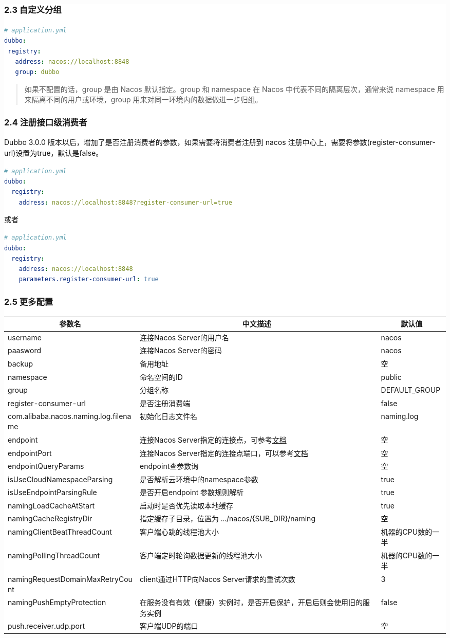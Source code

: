 ### 2.3 自定义分组

```yaml
# application.yml
dubbo:
 registry:
   address: nacos://localhost:8848
   group: dubbo
```

> 如果不配置的话，group 是由 Nacos 默认指定。group 和 namespace 在 Nacos 中代表不同的隔离层次，通常来说 namespace 用来隔离不同的用户或环境，group 用来对同一环境内的数据做进一步归组。

### 2.4 注册接口级消费者
Dubbo 3.0.0 版本以后，增加了是否注册消费者的参数，如果需要将消费者注册到 nacos 注册中心上，需要将参数(register-consumer-url)设置为true，默认是false。
```yaml
# application.yml
dubbo:
  registry:
    address: nacos://localhost:8848?register-consumer-url=true
```
或者
```yaml
# application.yml
dubbo:
  registry:
    address: nacos://localhost:8848
    parameters.register-consumer-url: true
```

### 2.5 更多配置

参数名 | 中文描述| 默认值
---|---|---
username|连接Nacos Server的用户名|nacos
paasword|连接Nacos Server的密码|nacos
backup|备用地址|空
namespace|命名空间的ID|public
group|分组名称|DEFAULT_GROUP
register-consumer-url|是否注册消费端|false
com.alibaba.nacos.naming.log.filename|初始化日志文件名|naming.log
endpoint|连接Nacos Server指定的连接点，可参考[文档](https://nacos.io/zh-cn/blog/address-server.html)|空
endpointPort|连接Nacos Server指定的连接点端口，可以参考[文档](https://nacos.io/zh-cn/blog/address-server.html)|空
endpointQueryParams|endpoint查参数询|空
isUseCloudNamespaceParsing|是否解析云环境中的namespace参数|true
isUseEndpointParsingRule|是否开启endpoint 参数规则解析|true
namingLoadCacheAtStart|启动时是否优先读取本地缓存|true
namingCacheRegistryDir|指定缓存子目录，位置为 .../nacos/{SUB_DIR}/naming|空
namingClientBeatThreadCount|客户端心跳的线程池大小|机器的CPU数的一半
namingPollingThreadCount|客户端定时轮询数据更新的线程池大小|机器的CPU数的一半
namingRequestDomainMaxRetryCount|client通过HTTP向Nacos Server请求的重试次数|3
namingPushEmptyProtection|在服务没有有效（健康）实例时，是否开启保护，开启后则会使用旧的服务实例|false
push.receiver.udp.port|客户端UDP的端口|空
